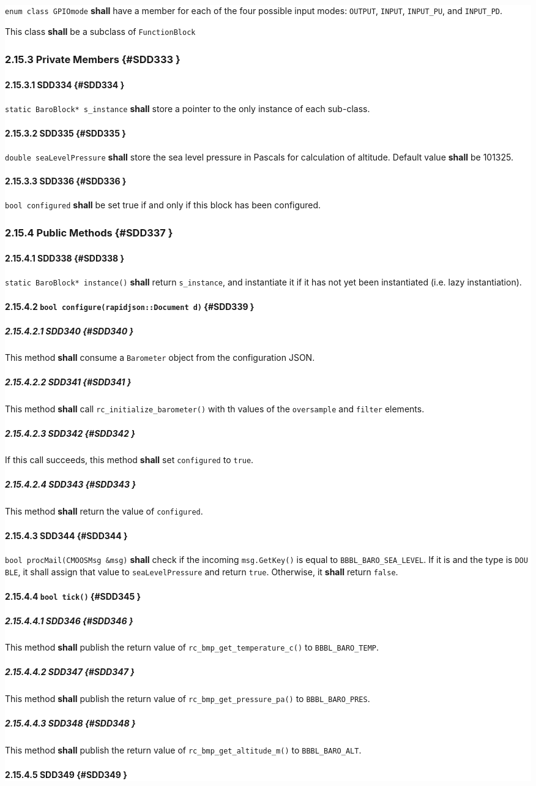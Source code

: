 ```enum class GPIOmode``` **shall** have a member for each of the four possible input modes: ```OUTPUT```, ```INPUT```, ```INPUT_PU```, and ```INPUT_PD```.

This class **shall** be a subclass of ```FunctionBlock```

### 2.15.3 Private Members {#SDD333 }

#### 2.15.3.1 SDD334 {#SDD334 }

```static BaroBlock* s_instance``` **shall** store a pointer to the only instance of each sub-class.

#### 2.15.3.2 SDD335 {#SDD335 }

```double seaLevelPressure``` **shall** store the sea level pressure in Pascals for calculation of altitude. Default value **shall** be 101325.

#### 2.15.3.3 SDD336 {#SDD336 }

```bool configured``` **shall** be set true if and only if this block has been configured.

### 2.15.4 Public Methods {#SDD337 }

#### 2.15.4.1 SDD338 {#SDD338 }

```static BaroBlock* instance()``` **shall** return ```s_instance```, and instantiate it if it has not yet been instantiated (i.e. lazy instantiation).

#### 2.15.4.2 ```bool configure(rapidjson::Document d)``` {#SDD339 }

##### 2.15.4.2.1 SDD340 {#SDD340 }

This method **shall** consume a ```Barometer``` object from the configuration JSON.

##### 2.15.4.2.2 SDD341 {#SDD341 }

This method **shall** call ```rc_initialize_barometer()``` with th values of the ```oversample``` and ```filter``` elements.

##### 2.15.4.2.3 SDD342 {#SDD342 }

If this call succeeds, this method **shall** set ```configured``` to ```true```.

##### 2.15.4.2.4 SDD343 {#SDD343 }

This method **shall** return the value of ```configured```.

#### 2.15.4.3 SDD344 {#SDD344 }

```bool procMail(CMOOSMsg &msg)``` **shall** check if the incoming ```msg.GetKey()``` is equal to ```BBBL_BARO_SEA_LEVEL```. If it is and the type is ```DOUBLE```, it shall assign that value to ```seaLevelPressure``` and return ```true```. Otherwise, it **shall** return ```false```.

#### 2.15.4.4 ```bool tick()``` {#SDD345 }

##### 2.15.4.4.1 SDD346 {#SDD346 }

This method **shall** publish the return value of ```rc_bmp_get_temperature_c()``` to ```BBBL_BARO_TEMP```.

##### 2.15.4.4.2 SDD347 {#SDD347 }

This method **shall** publish the return value of ```rc_bmp_get_pressure_pa()``` to ```BBBL_BARO_PRES```.

##### 2.15.4.4.3 SDD348 {#SDD348 }

This method **shall** publish the return value of ```rc_bmp_get_altitude_m()``` to ```BBBL_BARO_ALT```.

#### 2.15.4.5 SDD349 {#SDD349 }
```